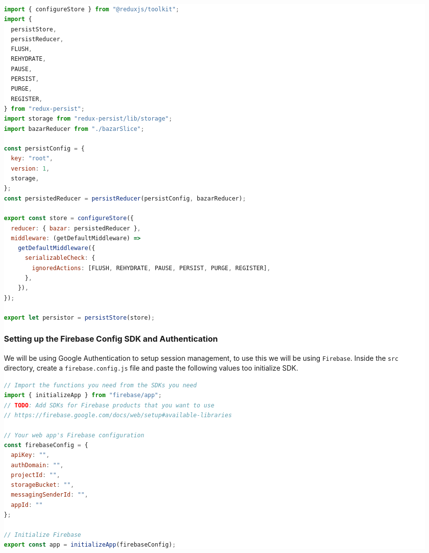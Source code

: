 ```jsx
import { configureStore } from "@reduxjs/toolkit";
import {
  persistStore,
  persistReducer,
  FLUSH,
  REHYDRATE,
  PAUSE,
  PERSIST,
  PURGE,
  REGISTER,
} from "redux-persist";
import storage from "redux-persist/lib/storage";
import bazarReducer from "./bazarSlice";

const persistConfig = {
  key: "root",
  version: 1,
  storage,
};
const persistedReducer = persistReducer(persistConfig, bazarReducer);

export const store = configureStore({
  reducer: { bazar: persistedReducer },
  middleware: (getDefaultMiddleware) =>
    getDefaultMiddleware({
      serializableCheck: {
        ignoredActions: [FLUSH, REHYDRATE, PAUSE, PERSIST, PURGE, REGISTER],
      },
    }),
});

export let persistor = persistStore(store);

```

### Setting up the Firebase Config SDK and Authentication

We will be using Google Authentication to setup session management, to use this we will be using `Firebase`. Inside the `src` directory, create a `firebase.config.js` file and paste the following values too initialize SDK.

```jsx
// Import the functions you need from the SDKs you need
import { initializeApp } from "firebase/app";
// TODO: Add SDKs for Firebase products that you want to use
// https://firebase.google.com/docs/web/setup#available-libraries

// Your web app's Firebase configuration
const firebaseConfig = {
  apiKey: "",
  authDomain: "",
  projectId: "",
  storageBucket: "",
  messagingSenderId: "",
  appId: ""
};

// Initialize Firebase
export const app = initializeApp(firebaseConfig);
```

